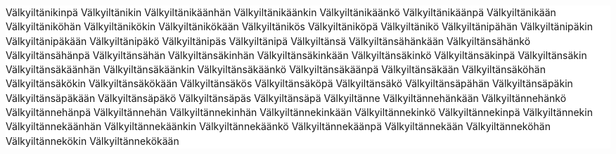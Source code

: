 Välkyiltänikinpä
Välkyiltänikin
Välkyiltänikäänhän
Välkyiltänikäänkin
Välkyiltänikäänkö
Välkyiltänikäänpä
Välkyiltänikään
Välkyiltäniköhän
Välkyiltänikökin
Välkyiltänikökään
Välkyiltänikös
Välkyiltäniköpä
Välkyiltänikö
Välkyiltänipähän
Välkyiltänipäkin
Välkyiltänipäkään
Välkyiltänipäkö
Välkyiltänipäs
Välkyiltänipä
Välkyiltänsä
Välkyiltänsähänkään
Välkyiltänsähänkö
Välkyiltänsähänpä
Välkyiltänsähän
Välkyiltänsäkinhän
Välkyiltänsäkinkään
Välkyiltänsäkinkö
Välkyiltänsäkinpä
Välkyiltänsäkin
Välkyiltänsäkäänhän
Välkyiltänsäkäänkin
Välkyiltänsäkäänkö
Välkyiltänsäkäänpä
Välkyiltänsäkään
Välkyiltänsäköhän
Välkyiltänsäkökin
Välkyiltänsäkökään
Välkyiltänsäkös
Välkyiltänsäköpä
Välkyiltänsäkö
Välkyiltänsäpähän
Välkyiltänsäpäkin
Välkyiltänsäpäkään
Välkyiltänsäpäkö
Välkyiltänsäpäs
Välkyiltänsäpä
Välkyiltänne
Välkyiltännehänkään
Välkyiltännehänkö
Välkyiltännehänpä
Välkyiltännehän
Välkyiltännekinhän
Välkyiltännekinkään
Välkyiltännekinkö
Välkyiltännekinpä
Välkyiltännekin
Välkyiltännekäänhän
Välkyiltännekäänkin
Välkyiltännekäänkö
Välkyiltännekäänpä
Välkyiltännekään
Välkyiltänneköhän
Välkyiltännekökin
Välkyiltännekökään